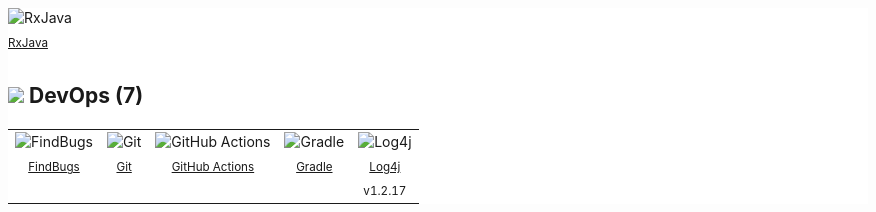 <td align='center'>
  <img width='36' height='36' src='https://img.stackshare.io/service/2190/6407041.png' alt='RxJava'>
  <br>
  <sub><a href="https://github.com/ReactiveX/RxJava">RxJava</a></sub>
  <br>
  <sub></sub>
</td>

</tr>
</table>

## <img src='https://img.stackshare.io/devops.svg'/> DevOps (7)
<table><tr>
  <td align='center'>
  <img width='36' height='36' src='https://img.stackshare.io/service/2662/kWjFjx3K_400x400.jpg' alt='FindBugs'>
  <br>
  <sub><a href="http://findbugs.sourceforge.net/">FindBugs</a></sub>
  <br>
  <sub></sub>
</td>

<td align='center'>
  <img width='36' height='36' src='https://img.stackshare.io/service/1046/git.png' alt='Git'>
  <br>
  <sub><a href="http://git-scm.com/">Git</a></sub>
  <br>
  <sub></sub>
</td>

<td align='center'>
  <img width='36' height='36' src='https://img.stackshare.io/service/11563/actions.png' alt='GitHub Actions'>
  <br>
  <sub><a href="https://github.com/features/actions">GitHub Actions</a></sub>
  <br>
  <sub></sub>
</td>

<td align='center'>
  <img width='36' height='36' src='https://img.stackshare.io/service/975/gradlephant-social-black-bg.png' alt='Gradle'>
  <br>
  <sub><a href="https://www.gradle.org/">Gradle</a></sub>
  <br>
  <sub></sub>
</td>

<td align='center'>
  <img width='36' height='36' src='https://img.stackshare.io/service/2804/Coralogix-log4j-integration.jpg' alt='Log4j'>
  <br>
  <sub><a href="https://logging.apache.org/log4j/2.x/">Log4j</a></sub>
  <br>
  <sub>v1.2.17</sub>
</td>
